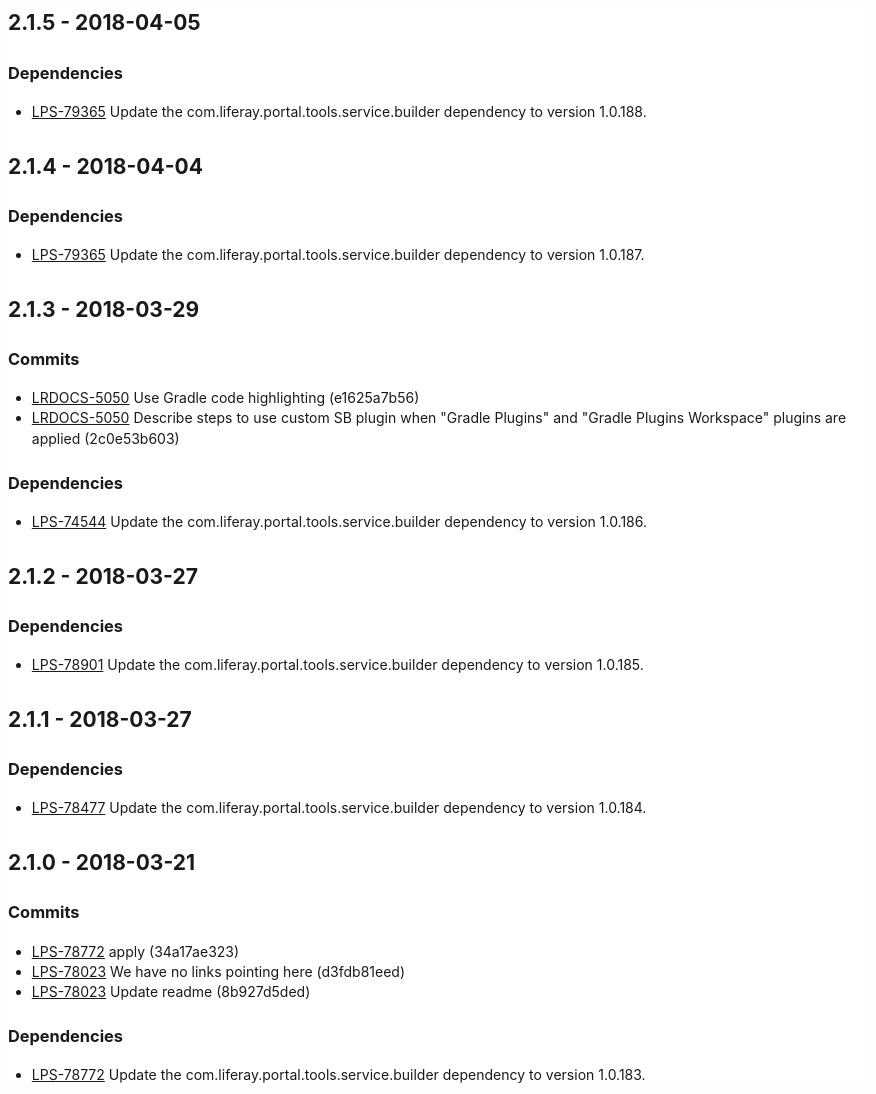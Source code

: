 ## 2.1.5 - 2018-04-05

### Dependencies
- [LPS-79365] Update the com.liferay.portal.tools.service.builder dependency to
version 1.0.188.

## 2.1.4 - 2018-04-04

### Dependencies
- [LPS-79365] Update the com.liferay.portal.tools.service.builder dependency to
version 1.0.187.

## 2.1.3 - 2018-03-29

### Commits
- [LRDOCS-5050] Use Gradle code highlighting (e1625a7b56)
- [LRDOCS-5050] Describe steps to use custom SB plugin when "Gradle Plugins" and
"Gradle Plugins Workspace" plugins are applied (2c0e53b603)

### Dependencies
- [LPS-74544] Update the com.liferay.portal.tools.service.builder dependency to
version 1.0.186.

## 2.1.2 - 2018-03-27

### Dependencies
- [LPS-78901] Update the com.liferay.portal.tools.service.builder dependency to
version 1.0.185.

## 2.1.1 - 2018-03-27

### Dependencies
- [LPS-78477] Update the com.liferay.portal.tools.service.builder dependency to
version 1.0.184.

## 2.1.0 - 2018-03-21

### Commits
- [LPS-78772] apply (34a17ae323)
- [LPS-78023] We have no links pointing here (d3fdb81eed)
- [LPS-78023] Update readme (8b927d5ded)

### Dependencies
- [LPS-78772] Update the com.liferay.portal.tools.service.builder dependency to
version 1.0.183.


[LPS-41848]: https://issues.liferay.com/browse/LPS-41848
[LPS-51081]: https://issues.liferay.com/browse/LPS-51081
[LPS-51801]: https://issues.liferay.com/browse/LPS-51801
[LPS-52594]: https://issues.liferay.com/browse/LPS-52594
[LPS-53392]: https://issues.liferay.com/browse/LPS-53392
[LPS-55043]: https://issues.liferay.com/browse/LPS-55043
[LPS-55187]: https://issues.liferay.com/browse/LPS-55187
[LPS-57037]: https://issues.liferay.com/browse/LPS-57037
[LPS-58330]: https://issues.liferay.com/browse/LPS-58330
[LPS-58467]: https://issues.liferay.com/browse/LPS-58467
[LPS-58672]: https://issues.liferay.com/browse/LPS-58672
[LPS-59255]: https://issues.liferay.com/browse/LPS-59255
[LPS-59564]: https://issues.liferay.com/browse/LPS-59564
[LPS-60280]: https://issues.liferay.com/browse/LPS-60280
[LPS-60904]: https://issues.liferay.com/browse/LPS-60904
[LPS-61088]: https://issues.liferay.com/browse/LPS-61088
[LPS-61099]: https://issues.liferay.com/browse/LPS-61099
[LPS-61420]: https://issues.liferay.com/browse/LPS-61420
[LPS-61848]: https://issues.liferay.com/browse/LPS-61848
[LPS-62606]: https://issues.liferay.com/browse/LPS-62606
[LPS-62883]: https://issues.liferay.com/browse/LPS-62883
[LPS-63943]: https://issues.liferay.com/browse/LPS-63943
[LPS-64021]: https://issues.liferay.com/browse/LPS-64021
[LPS-64713]: https://issues.liferay.com/browse/LPS-64713
[LPS-64816]: https://issues.liferay.com/browse/LPS-64816
[LPS-64847]: https://issues.liferay.com/browse/LPS-64847
[LPS-64897]: https://issues.liferay.com/browse/LPS-64897
[LPS-64991]: https://issues.liferay.com/browse/LPS-64991
[LPS-65072]: https://issues.liferay.com/browse/LPS-65072
[LPS-65086]: https://issues.liferay.com/browse/LPS-65086
[LPS-65094]: https://issues.liferay.com/browse/LPS-65094
[LPS-65119]: https://issues.liferay.com/browse/LPS-65119
[LPS-65135]: https://issues.liferay.com/browse/LPS-65135
[LPS-65316]: https://issues.liferay.com/browse/LPS-65316
[LPS-65323]: https://issues.liferay.com/browse/LPS-65323
[LPS-65338]: https://issues.liferay.com/browse/LPS-65338
[LPS-65749]: https://issues.liferay.com/browse/LPS-65749
[LPS-65753]: https://issues.liferay.com/browse/LPS-65753
[LPS-65920]: https://issues.liferay.com/browse/LPS-65920
[LPS-66010]: https://issues.liferay.com/browse/LPS-66010
[LPS-66050]: https://issues.liferay.com/browse/LPS-66050
[LPS-66064]: https://issues.liferay.com/browse/LPS-66064
[LPS-66099]: https://issues.liferay.com/browse/LPS-66099
[LPS-66709]: https://issues.liferay.com/browse/LPS-66709
[LPS-66731]: https://issues.liferay.com/browse/LPS-66731
[LPS-66797]: https://issues.liferay.com/browse/LPS-66797
[LPS-66891]: https://issues.liferay.com/browse/LPS-66891
[LPS-67352]: https://issues.liferay.com/browse/LPS-67352
[LPS-67483]: https://issues.liferay.com/browse/LPS-67483
[LPS-67658]: https://issues.liferay.com/browse/LPS-67658
[LPS-67804]: https://issues.liferay.com/browse/LPS-67804
[LPS-68101]: https://issues.liferay.com/browse/LPS-68101
[LPS-68165]: https://issues.liferay.com/browse/LPS-68165
[LPS-68231]: https://issues.liferay.com/browse/LPS-68231
[LPS-68289]: https://issues.liferay.com/browse/LPS-68289
[LPS-68334]: https://issues.liferay.com/browse/LPS-68334
[LPS-68598]: https://issues.liferay.com/browse/LPS-68598
[LPS-68779]: https://issues.liferay.com/browse/LPS-68779
[LPS-68838]: https://issues.liferay.com/browse/LPS-68838
[LPS-68839]: https://issues.liferay.com/browse/LPS-68839
[LPS-68980]: https://issues.liferay.com/browse/LPS-68980
[LPS-69035]: https://issues.liferay.com/browse/LPS-69035
[LPS-69259]: https://issues.liferay.com/browse/LPS-69259
[LPS-69730]: https://issues.liferay.com/browse/LPS-69730
[LPS-69824]: https://issues.liferay.com/browse/LPS-69824
[LPS-70060]: https://issues.liferay.com/browse/LPS-70060
[LPS-70494]: https://issues.liferay.com/browse/LPS-70494
[LPS-70677]: https://issues.liferay.com/browse/LPS-70677
[LPS-70890]: https://issues.liferay.com/browse/LPS-70890
[LPS-71117]: https://issues.liferay.com/browse/LPS-71117
[LPS-71603]: https://issues.liferay.com/browse/LPS-71603
[LPS-71686]: https://issues.liferay.com/browse/LPS-71686
[LPS-71722]: https://issues.liferay.com/browse/LPS-71722
[LPS-71925]: https://issues.liferay.com/browse/LPS-71925
[LPS-72347]: https://issues.liferay.com/browse/LPS-72347
[LPS-72445]: https://issues.liferay.com/browse/LPS-72445
[LPS-72914]: https://issues.liferay.com/browse/LPS-72914
[LPS-73156]: https://issues.liferay.com/browse/LPS-73156
[LPS-73408]: https://issues.liferay.com/browse/LPS-73408
[LPS-73584]: https://issues.liferay.com/browse/LPS-73584
[LPS-73967]: https://issues.liferay.com/browse/LPS-73967
[LPS-74143]: https://issues.liferay.com/browse/LPS-74143
[LPS-74155]: https://issues.liferay.com/browse/LPS-74155
[LPS-74207]: https://issues.liferay.com/browse/LPS-74207
[LPS-74278]: https://issues.liferay.com/browse/LPS-74278
[LPS-74348]: https://issues.liferay.com/browse/LPS-74348
[LPS-74544]: https://issues.liferay.com/browse/LPS-74544
[LPS-74608]: https://issues.liferay.com/browse/LPS-74608
[LPS-74824]: https://issues.liferay.com/browse/LPS-74824
[LPS-75009]: https://issues.liferay.com/browse/LPS-75009
[LPS-75010]: https://issues.liferay.com/browse/LPS-75010
[LPS-75096]: https://issues.liferay.com/browse/LPS-75096
[LPS-75399]: https://issues.liferay.com/browse/LPS-75399
[LPS-75859]: https://issues.liferay.com/browse/LPS-75859
[LPS-76018]: https://issues.liferay.com/browse/LPS-76018
[LPS-76509]: https://issues.liferay.com/browse/LPS-76509
[LPS-76626]: https://issues.liferay.com/browse/LPS-76626
[LPS-76644]: https://issues.liferay.com/browse/LPS-76644
[LPS-77425]: https://issues.liferay.com/browse/LPS-77425
[LPS-77639]: https://issues.liferay.com/browse/LPS-77639
[LPS-77645]: https://issues.liferay.com/browse/LPS-77645
[LPS-78023]: https://issues.liferay.com/browse/LPS-78023
[LPS-78477]: https://issues.liferay.com/browse/LPS-78477
[LPS-78772]: https://issues.liferay.com/browse/LPS-78772
[LPS-78901]: https://issues.liferay.com/browse/LPS-78901
[LPS-78938]: https://issues.liferay.com/browse/LPS-78938
[LPS-78940]: https://issues.liferay.com/browse/LPS-78940
[LPS-78971]: https://issues.liferay.com/browse/LPS-78971
[LPS-79262]: https://issues.liferay.com/browse/LPS-79262
[LPS-79336]: https://issues.liferay.com/browse/LPS-79336
[LPS-79365]: https://issues.liferay.com/browse/LPS-79365
[LPS-79385]: https://issues.liferay.com/browse/LPS-79385
[LPS-79386]: https://issues.liferay.com/browse/LPS-79386
[LPS-79388]: https://issues.liferay.com/browse/LPS-79388
[LPS-79623]: https://issues.liferay.com/browse/LPS-79623
[LPS-79799]: https://issues.liferay.com/browse/LPS-79799
[LPS-79919]: https://issues.liferay.com/browse/LPS-79919
[LPS-80054]: https://issues.liferay.com/browse/LPS-80054
[LPS-80122]: https://issues.liferay.com/browse/LPS-80122
[LPS-80123]: https://issues.liferay.com/browse/LPS-80123
[LPS-80125]: https://issues.liferay.com/browse/LPS-80125
[LPS-80184]: https://issues.liferay.com/browse/LPS-80184
[LPS-80386]: https://issues.liferay.com/browse/LPS-80386
[LPS-80466]: https://issues.liferay.com/browse/LPS-80466
[LPS-80513]: https://issues.liferay.com/browse/LPS-80513
[LPS-80544]: https://issues.liferay.com/browse/LPS-80544
[LPS-80723]: https://issues.liferay.com/browse/LPS-80723
[LPS-80840]: https://issues.liferay.com/browse/LPS-80840
[LPS-80920]: https://issues.liferay.com/browse/LPS-80920
[LPS-80927]: https://issues.liferay.com/browse/LPS-80927
[LPS-81106]: https://issues.liferay.com/browse/LPS-81106
[LPS-81336]: https://issues.liferay.com/browse/LPS-81336
[LPS-81404]: https://issues.liferay.com/browse/LPS-81404
[LPS-81704]: https://issues.liferay.com/browse/LPS-81704
[LPS-81706]: https://issues.liferay.com/browse/LPS-81706
[LPS-82261]: https://issues.liferay.com/browse/LPS-82261
[LPS-82433]: https://issues.liferay.com/browse/LPS-82433
[LPS-82815]: https://issues.liferay.com/browse/LPS-82815
[LPS-82828]: https://issues.liferay.com/browse/LPS-82828
[LPS-83483]: https://issues.liferay.com/browse/LPS-83483
[LPS-83761]: https://issues.liferay.com/browse/LPS-83761
[LPS-84094]: https://issues.liferay.com/browse/LPS-84094
[LPS-84119]: https://issues.liferay.com/browse/LPS-84119
[LPS-84138]: https://issues.liferay.com/browse/LPS-84138
[LPS-84615]: https://issues.liferay.com/browse/LPS-84615
[LPS-84891]: https://issues.liferay.com/browse/LPS-84891
[LPS-85556]: https://issues.liferay.com/browse/LPS-85556
[LPS-85609]: https://issues.liferay.com/browse/LPS-85609
[LPS-85849]: https://issues.liferay.com/browse/LPS-85849
[LPS-86406]: https://issues.liferay.com/browse/LPS-86406
[LPS-86589]: https://issues.liferay.com/browse/LPS-86589
[LPS-86806]: https://issues.liferay.com/browse/LPS-86806
[LPS-86916]: https://issues.liferay.com/browse/LPS-86916
[LPS-87192]: https://issues.liferay.com/browse/LPS-87192
[LPS-87371]: https://issues.liferay.com/browse/LPS-87371
[LPS-87466]: https://issues.liferay.com/browse/LPS-87466
[LPS-88170]: https://issues.liferay.com/browse/LPS-88170
[LPS-88181]: https://issues.liferay.com/browse/LPS-88181
[LPS-88183]: https://issues.liferay.com/browse/LPS-88183
[LPS-88645]: https://issues.liferay.com/browse/LPS-88645
[LPS-88665]: https://issues.liferay.com/browse/LPS-88665
[LPS-88823]: https://issues.liferay.com/browse/LPS-88823
[LPS-89210]: https://issues.liferay.com/browse/LPS-89210
[LPS-89228]: https://issues.liferay.com/browse/LPS-89228
[LPS-89274]: https://issues.liferay.com/browse/LPS-89274
[LPS-89445]: https://issues.liferay.com/browse/LPS-89445
[LPS-89456]: https://issues.liferay.com/browse/LPS-89456
[LPS-89457]: https://issues.liferay.com/browse/LPS-89457
[LPS-89567]: https://issues.liferay.com/browse/LPS-89567
[LPS-89568]: https://issues.liferay.com/browse/LPS-89568
[LPS-89637]: https://issues.liferay.com/browse/LPS-89637
[LPS-89874]: https://issues.liferay.com/browse/LPS-89874
[LPS-90008]: https://issues.liferay.com/browse/LPS-90008
[LPS-90402]: https://issues.liferay.com/browse/LPS-90402
[LPS-90523]: https://issues.liferay.com/browse/LPS-90523
[LPS-91231]: https://issues.liferay.com/browse/LPS-91231
[LPS-91342]: https://issues.liferay.com/browse/LPS-91342
[LPS-91343]: https://issues.liferay.com/browse/LPS-91343
[LPS-91970]: https://issues.liferay.com/browse/LPS-91970
[LPS-92677]: https://issues.liferay.com/browse/LPS-92677
[LPS-92746]: https://issues.liferay.com/browse/LPS-92746
[LPS-93045]: https://issues.liferay.com/browse/LPS-93045
[LPS-95413]: https://issues.liferay.com/browse/LPS-95413
[LPS-95635]: https://issues.liferay.com/browse/LPS-95635
[LPS-96018]: https://issues.liferay.com/browse/LPS-96018
[LPS-96247]: https://issues.liferay.com/browse/LPS-96247
[LPS-96252]: https://issues.liferay.com/browse/LPS-96252
[LPS-96830]: https://issues.liferay.com/browse/LPS-96830
[LPS-97094]: https://issues.liferay.com/browse/LPS-97094
[LPS-97169]: https://issues.liferay.com/browse/LPS-97169
[LPS-99252]: https://issues.liferay.com/browse/LPS-99252
[LPS-99807]: https://issues.liferay.com/browse/LPS-99807
[LPS-100077]: https://issues.liferay.com/browse/LPS-100077
[LPS-100268]: https://issues.liferay.com/browse/LPS-100268
[LPS-100352]: https://issues.liferay.com/browse/LPS-100352
[LPS-100436]: https://issues.liferay.com/browse/LPS-100436
[LPS-100515]: https://issues.liferay.com/browse/LPS-100515
[LPS-100525]: https://issues.liferay.com/browse/LPS-100525
[LPS-100596]: https://issues.liferay.com/browse/LPS-100596
[LPS-101089]: https://issues.liferay.com/browse/LPS-101089
[LPS-101208]: https://issues.liferay.com/browse/LPS-101208
[LPS-101214]: https://issues.liferay.com/browse/LPS-101214
[LPS-101574]: https://issues.liferay.com/browse/LPS-101574
[LPS-101788]: https://issues.liferay.com/browse/LPS-101788
[LPS-102225]: https://issues.liferay.com/browse/LPS-102225
[LPS-102481]: https://issues.liferay.com/browse/LPS-102481
[LPS-102700]: https://issues.liferay.com/browse/LPS-102700
[LPS-102817]: https://issues.liferay.com/browse/LPS-102817
[LPS-103068]: https://issues.liferay.com/browse/LPS-103068
[LPS-103464]: https://issues.liferay.com/browse/LPS-103464
[LPS-103547]: https://issues.liferay.com/browse/LPS-103547
[LPS-103995]: https://issues.liferay.com/browse/LPS-103995
[LPS-104129]: https://issues.liferay.com/browse/LPS-104129
[LPS-104539]: https://issues.liferay.com/browse/LPS-104539
[LPS-104540]: https://issues.liferay.com/browse/LPS-104540
[LPS-104861]: https://issues.liferay.com/browse/LPS-104861
[LPS-105380]: https://issues.liferay.com/browse/LPS-105380
[LPS-106149]: https://issues.liferay.com/browse/LPS-106149
[LPS-106333]: https://issues.liferay.com/browse/LPS-106333
[LPS-106397]: https://issues.liferay.com/browse/LPS-106397
[LPS-106522]: https://issues.liferay.com/browse/LPS-106522
[LPS-106662]: https://issues.liferay.com/browse/LPS-106662
[LPS-106666]: https://issues.liferay.com/browse/LPS-106666
[LPS-108120]: https://issues.liferay.com/browse/LPS-108120
[LPS-108328]: https://issues.liferay.com/browse/LPS-108328
[LPS-108386]: https://issues.liferay.com/browse/LPS-108386
[LPS-108525]: https://issues.liferay.com/browse/LPS-108525
[LPS-108614]: https://issues.liferay.com/browse/LPS-108614
[LPS-109743]: https://issues.liferay.com/browse/LPS-109743
[LPS-110283]: https://issues.liferay.com/browse/LPS-110283
[LPS-110414]: https://issues.liferay.com/browse/LPS-110414
[LPS-110422]: https://issues.liferay.com/browse/LPS-110422
[LPS-111193]: https://issues.liferay.com/browse/LPS-111193
[LPS-111896]: https://issues.liferay.com/browse/LPS-111896
[LPS-112226]: https://issues.liferay.com/browse/LPS-112226
[LPS-112857]: https://issues.liferay.com/browse/LPS-112857
[LPS-113024]: https://issues.liferay.com/browse/LPS-113024
[LPS-113624]: https://issues.liferay.com/browse/LPS-113624
[LPS-115020]: https://issues.liferay.com/browse/LPS-115020
[LPS-115420]: https://issues.liferay.com/browse/LPS-115420
[LPS-115531]: https://issues.liferay.com/browse/LPS-115531
[LPS-115687]: https://issues.liferay.com/browse/LPS-115687
[LPS-115699]: https://issues.liferay.com/browse/LPS-115699
[LPS-116049]: https://issues.liferay.com/browse/LPS-116049
[LPS-118951]: https://issues.liferay.com/browse/LPS-118951
[LPS-119013]: https://issues.liferay.com/browse/LPS-119013
[LPS-119390]: https://issues.liferay.com/browse/LPS-119390
[LPS-119524]: https://issues.liferay.com/browse/LPS-119524
[LPS-119598]: https://issues.liferay.com/browse/LPS-119598
[LPS-119694]: https://issues.liferay.com/browse/LPS-119694
[LPS-119879]: https://issues.liferay.com/browse/LPS-119879
[LPS-120266]: https://issues.liferay.com/browse/LPS-120266
[LPS-120350]: https://issues.liferay.com/browse/LPS-120350
[LRDOCS-2547]: https://issues.liferay.com/browse/LRDOCS-2547
[LRDOCS-4319]: https://issues.liferay.com/browse/LRDOCS-4319
[LRDOCS-5050]: https://issues.liferay.com/browse/LRDOCS-5050
[LRDOCS-5776]: https://issues.liferay.com/browse/LRDOCS-5776
[LRDOCS-6300]: https://issues.liferay.com/browse/LRDOCS-6300
[LRDOCS-8120]: https://issues.liferay.com/browse/LRDOCS-8120
[LRQA-54214]: https://issues.liferay.com/browse/LRQA-54214